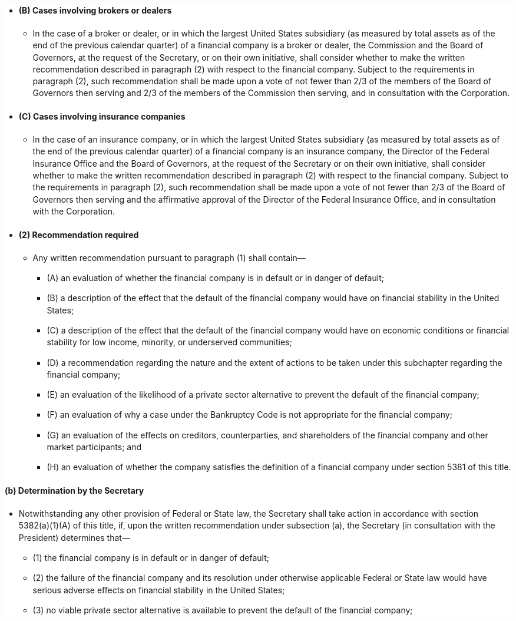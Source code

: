   * #### (B) Cases involving brokers or dealers
    * In the case of a broker or dealer, or in which the largest United States subsidiary (as measured by total assets as of the end of the previous calendar quarter) of a financial company is a broker or dealer, the Commission and the Board of Governors, at the request of the Secretary, or on their own initiative, shall consider whether to make the written recommendation described in paragraph (2) with respect to the financial company. Subject to the requirements in paragraph (2), such recommendation shall be made upon a vote of not fewer than 2/3 of the members of the Board of Governors then serving and 2/3 of the members of the Commission then serving, and in consultation with the Corporation.

  * #### (C) Cases involving insurance companies
    * In the case of an insurance company, or in which the largest United States subsidiary (as measured by total assets as of the end of the previous calendar quarter) of a financial company is an insurance company, the Director of the Federal Insurance Office and the Board of Governors, at the request of the Secretary or on their own initiative, shall consider whether to make the written recommendation described in paragraph (2) with respect to the financial company. Subject to the requirements in paragraph (2), such recommendation shall be made upon a vote of not fewer than 2/3 of the Board of Governors then serving and the affirmative approval of the Director of the Federal Insurance Office, and in consultation with the Corporation.

* #### (2) Recommendation required
  * Any written recommendation pursuant to paragraph (1) shall contain—

    * (A) an evaluation of whether the financial company is in default or in danger of default;

    * (B) a description of the effect that the default of the financial company would have on financial stability in the United States;

    * (C) a description of the effect that the default of the financial company would have on economic conditions or financial stability for low income, minority, or underserved communities;

    * (D) a recommendation regarding the nature and the extent of actions to be taken under this subchapter regarding the financial company;

    * (E) an evaluation of the likelihood of a private sector alternative to prevent the default of the financial company;

    * (F) an evaluation of why a case under the Bankruptcy Code is not appropriate for the financial company;

    * (G) an evaluation of the effects on creditors, counterparties, and shareholders of the financial company and other market participants; and

    * (H) an evaluation of whether the company satisfies the definition of a financial company under section 5381 of this title.

#### (b) Determination by the Secretary
* Notwithstanding any other provision of Federal or State law, the Secretary shall take action in accordance with section 5382(a)(1)(A) of this title, if, upon the written recommendation under subsection (a), the Secretary (in consultation with the President) determines that—

  * (1) the financial company is in default or in danger of default;

  * (2) the failure of the financial company and its resolution under otherwise applicable Federal or State law would have serious adverse effects on financial stability in the United States;

  * (3) no viable private sector alternative is available to prevent the default of the financial company;
